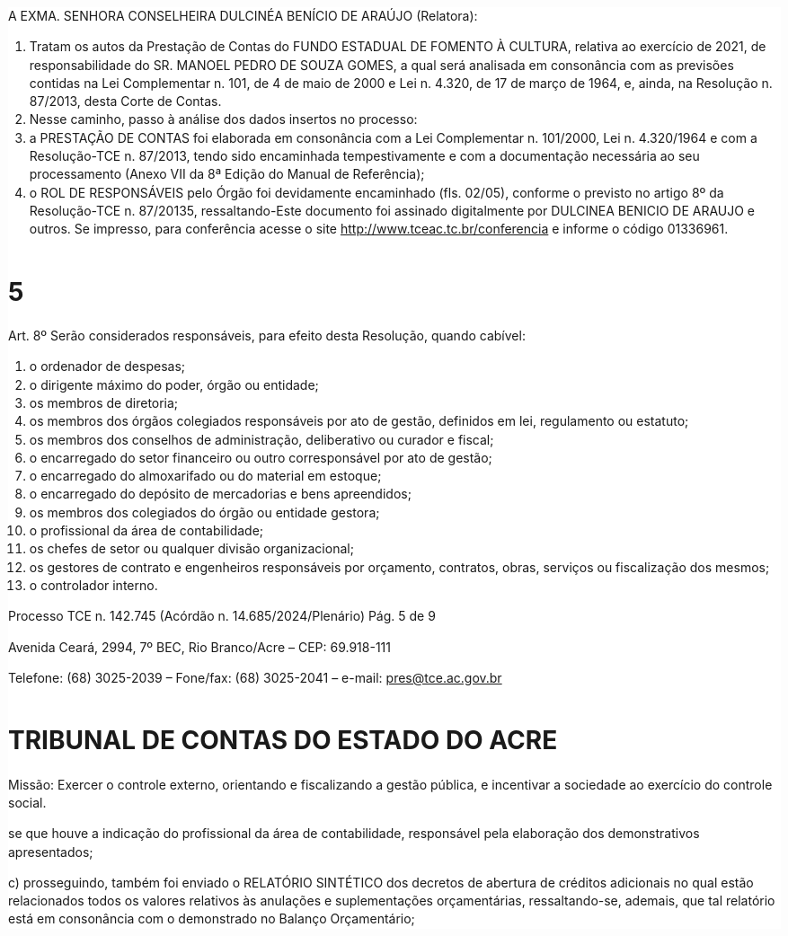 A EXMA. SENHORA CONSELHEIRA DULCINÉA BENÍCIO DE ARAÚJO (Relatora):

1. Tratam os autos da Prestação de Contas do FUNDO ESTADUAL DE FOMENTO À CULTURA, relativa ao exercício de 2021, de responsabilidade do SR. MANOEL PEDRO DE SOUZA GOMES, a qual será analisada em consonância com as previsões contidas na Lei Complementar n. 101, de 4 de maio de 2000 e Lei n. 4.320, de 17 de março de 1964, e, ainda, na Resolução n. 87/2013, desta Corte de Contas.
2. Nesse caminho, passo à análise dos dados insertos no processo:
1. a PRESTAÇÃO DE CONTAS foi elaborada em consonância com a Lei Complementar n. 101/2000, Lei n. 4.320/1964 e com a Resolução-TCE n. 87/2013, tendo sido encaminhada tempestivamente e com a documentação necessária ao seu processamento (Anexo VII da 8ª Edição do Manual de Referência);
2. o ROL DE RESPONSÁVEIS pelo Órgão foi devidamente encaminhado (fls. 02/05), conforme o previsto no artigo 8º da Resolução-TCE n. 87/20135, ressaltando-Este documento foi assinado digitalmente por DULCINEA BENICIO DE ARAUJO e outros. Se impresso, para conferência acesse o site http://www.tceac.tc.br/conferencia e informe o código 01336961.

# 5

Art. 8º Serão considerados responsáveis, para efeito desta Resolução, quando cabível:

1. o ordenador de despesas;
2. o dirigente máximo do poder, órgão ou entidade;
3. os membros de diretoria;
4. os membros dos órgãos colegiados responsáveis por ato de gestão, definidos em lei, regulamento ou estatuto;
5. os membros dos conselhos de administração, deliberativo ou curador e fiscal;
6. o encarregado do setor financeiro ou outro corresponsável por ato de gestão;
7. o encarregado do almoxarifado ou do material em estoque;
8. o encarregado do depósito de mercadorias e bens apreendidos;
9. os membros dos colegiados do órgão ou entidade gestora;
10. o profissional da área de contabilidade;
11. os chefes de setor ou qualquer divisão organizacional;
12. os gestores de contrato e engenheiros responsáveis por orçamento, contratos, obras, serviços ou fiscalização dos mesmos;
13. o controlador interno.

Processo TCE n. 142.745 (Acórdão n. 14.685/2024/Plenário) Pág. 5 de 9

Avenida Ceará, 2994, 7º BEC, Rio Branco/Acre – CEP: 69.918-111

Telefone: (68) 3025-2039 – Fone/fax: (68) 3025-2041 – e-mail: pres@tce.ac.gov.br

# TRIBUNAL DE CONTAS DO ESTADO DO ACRE

Missão: Exercer o controle externo, orientando e fiscalizando a gestão pública, e incentivar a sociedade ao exercício do controle social.

se que houve a indicação do profissional da área de contabilidade, responsável pela elaboração dos demonstrativos apresentados;

c) prosseguindo, também foi enviado o RELATÓRIO SINTÉTICO dos decretos de abertura de créditos adicionais no qual estão relacionados todos os valores relativos às anulações e suplementações orçamentárias, ressaltando-se, ademais, que tal relatório está em consonância com o demonstrado no Balanço Orçamentário;

